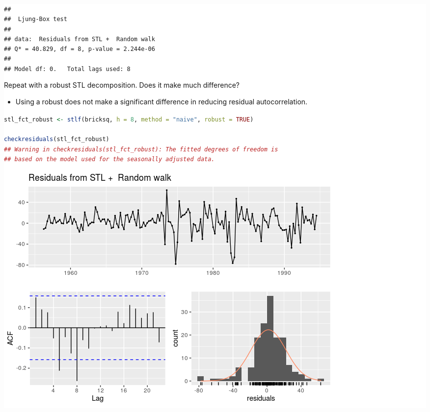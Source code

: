 
    ## 
    ##  Ljung-Box test
    ## 
    ## data:  Residuals from STL +  Random walk
    ## Q* = 40.829, df = 8, p-value = 2.244e-06
    ## 
    ## Model df: 0.   Total lags used: 8

Repeat with a robust STL decomposition. Does it make much difference?

  - Using a robust does not make a significant difference in reducing
    residual autocorrelation.



``` r
stl_fct_robust <- stlf(bricksq, h = 8, method = "naive", robust = TRUE)

checkresiduals(stl_fct_robust)
## Warning in checkresiduals(stl_fct_robust): The fitted degrees of freedom is
## based on the model used for the seasonally adjusted data.
```

![](Figures/Ch3/Ch3-Exercise_6f-1.png)

